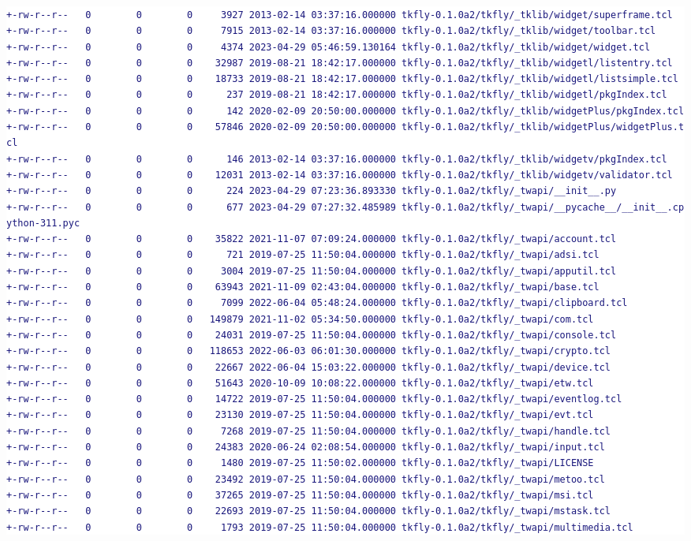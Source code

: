 ```diff
+-rw-r--r--   0        0        0     3927 2013-02-14 03:37:16.000000 tkfly-0.1.0a2/tkfly/_tklib/widget/superframe.tcl
+-rw-r--r--   0        0        0     7915 2013-02-14 03:37:16.000000 tkfly-0.1.0a2/tkfly/_tklib/widget/toolbar.tcl
+-rw-r--r--   0        0        0     4374 2023-04-29 05:46:59.130164 tkfly-0.1.0a2/tkfly/_tklib/widget/widget.tcl
+-rw-r--r--   0        0        0    32987 2019-08-21 18:42:17.000000 tkfly-0.1.0a2/tkfly/_tklib/widgetl/listentry.tcl
+-rw-r--r--   0        0        0    18733 2019-08-21 18:42:17.000000 tkfly-0.1.0a2/tkfly/_tklib/widgetl/listsimple.tcl
+-rw-r--r--   0        0        0      237 2019-08-21 18:42:17.000000 tkfly-0.1.0a2/tkfly/_tklib/widgetl/pkgIndex.tcl
+-rw-r--r--   0        0        0      142 2020-02-09 20:50:00.000000 tkfly-0.1.0a2/tkfly/_tklib/widgetPlus/pkgIndex.tcl
+-rw-r--r--   0        0        0    57846 2020-02-09 20:50:00.000000 tkfly-0.1.0a2/tkfly/_tklib/widgetPlus/widgetPlus.tcl
+-rw-r--r--   0        0        0      146 2013-02-14 03:37:16.000000 tkfly-0.1.0a2/tkfly/_tklib/widgetv/pkgIndex.tcl
+-rw-r--r--   0        0        0    12031 2013-02-14 03:37:16.000000 tkfly-0.1.0a2/tkfly/_tklib/widgetv/validator.tcl
+-rw-r--r--   0        0        0      224 2023-04-29 07:23:36.893330 tkfly-0.1.0a2/tkfly/_twapi/__init__.py
+-rw-r--r--   0        0        0      677 2023-04-29 07:27:32.485989 tkfly-0.1.0a2/tkfly/_twapi/__pycache__/__init__.cpython-311.pyc
+-rw-r--r--   0        0        0    35822 2021-11-07 07:09:24.000000 tkfly-0.1.0a2/tkfly/_twapi/account.tcl
+-rw-r--r--   0        0        0      721 2019-07-25 11:50:04.000000 tkfly-0.1.0a2/tkfly/_twapi/adsi.tcl
+-rw-r--r--   0        0        0     3004 2019-07-25 11:50:04.000000 tkfly-0.1.0a2/tkfly/_twapi/apputil.tcl
+-rw-r--r--   0        0        0    63943 2021-11-09 02:43:04.000000 tkfly-0.1.0a2/tkfly/_twapi/base.tcl
+-rw-r--r--   0        0        0     7099 2022-06-04 05:48:24.000000 tkfly-0.1.0a2/tkfly/_twapi/clipboard.tcl
+-rw-r--r--   0        0        0   149879 2021-11-02 05:34:50.000000 tkfly-0.1.0a2/tkfly/_twapi/com.tcl
+-rw-r--r--   0        0        0    24031 2019-07-25 11:50:04.000000 tkfly-0.1.0a2/tkfly/_twapi/console.tcl
+-rw-r--r--   0        0        0   118653 2022-06-03 06:01:30.000000 tkfly-0.1.0a2/tkfly/_twapi/crypto.tcl
+-rw-r--r--   0        0        0    22667 2022-06-04 15:03:22.000000 tkfly-0.1.0a2/tkfly/_twapi/device.tcl
+-rw-r--r--   0        0        0    51643 2020-10-09 10:08:22.000000 tkfly-0.1.0a2/tkfly/_twapi/etw.tcl
+-rw-r--r--   0        0        0    14722 2019-07-25 11:50:04.000000 tkfly-0.1.0a2/tkfly/_twapi/eventlog.tcl
+-rw-r--r--   0        0        0    23130 2019-07-25 11:50:04.000000 tkfly-0.1.0a2/tkfly/_twapi/evt.tcl
+-rw-r--r--   0        0        0     7268 2019-07-25 11:50:04.000000 tkfly-0.1.0a2/tkfly/_twapi/handle.tcl
+-rw-r--r--   0        0        0    24383 2020-06-24 02:08:54.000000 tkfly-0.1.0a2/tkfly/_twapi/input.tcl
+-rw-r--r--   0        0        0     1480 2019-07-25 11:50:02.000000 tkfly-0.1.0a2/tkfly/_twapi/LICENSE
+-rw-r--r--   0        0        0    23492 2019-07-25 11:50:04.000000 tkfly-0.1.0a2/tkfly/_twapi/metoo.tcl
+-rw-r--r--   0        0        0    37265 2019-07-25 11:50:04.000000 tkfly-0.1.0a2/tkfly/_twapi/msi.tcl
+-rw-r--r--   0        0        0    22693 2019-07-25 11:50:04.000000 tkfly-0.1.0a2/tkfly/_twapi/mstask.tcl
+-rw-r--r--   0        0        0     1793 2019-07-25 11:50:04.000000 tkfly-0.1.0a2/tkfly/_twapi/multimedia.tcl
```